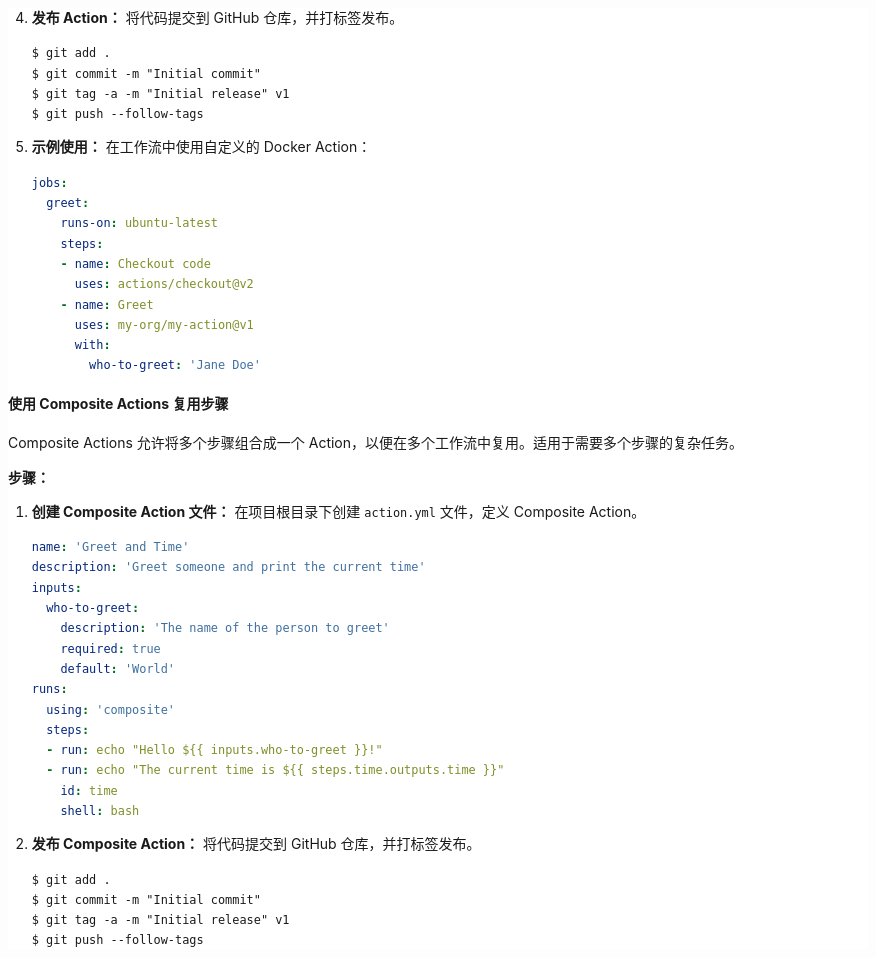 4. **发布 Action：** 将代码提交到 GitHub 仓库，并打标签发布。

   ```shell
   $ git add .
   $ git commit -m "Initial commit"
   $ git tag -a -m "Initial release" v1
   $ git push --follow-tags
   ```

5. **示例使用：** 在工作流中使用自定义的 Docker Action：

    ```yaml
    jobs:
      greet:
        runs-on: ubuntu-latest
        steps:
        - name: Checkout code
          uses: actions/checkout@v2
        - name: Greet
          uses: my-org/my-action@v1
          with:
            who-to-greet: 'Jane Doe'
    ```

#### 使用 Composite Actions 复用步骤

Composite Actions 允许将多个步骤组合成一个 Action，以便在多个工作流中复用。适用于需要多个步骤的复杂任务。

**步骤：**

1. **创建 Composite Action 文件：** 在项目根目录下创建 `action.yml` 文件，定义 Composite Action。

   ```yaml
   name: 'Greet and Time'
   description: 'Greet someone and print the current time'
   inputs:
     who-to-greet:
       description: 'The name of the person to greet'
       required: true
       default: 'World'
   runs:
     using: 'composite'
     steps:
     - run: echo "Hello ${{ inputs.who-to-greet }}!"
     - run: echo "The current time is ${{ steps.time.outputs.time }}"
       id: time
       shell: bash
   ```

2. **发布 Composite Action：** 将代码提交到 GitHub 仓库，并打标签发布。

   ```shell
   $ git add .
   $ git commit -m "Initial commit"
   $ git tag -a -m "Initial release" v1
   $ git push --follow-tags
   ```
